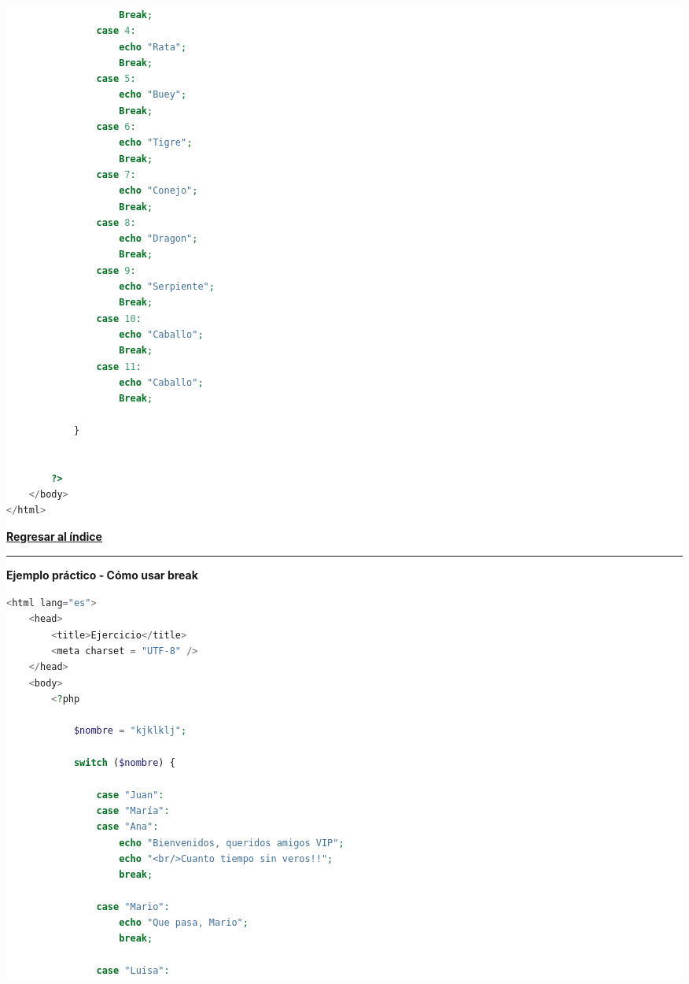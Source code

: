 ```php
					Break;
				case 4:
					echo "Rata";
					Break;
				case 5:
					echo "Buey";
					Break;
				case 6:
					echo "Tigre";
					Break;
				case 7:
					echo "Conejo";
					Break;
				case 8:
					echo "Dragon";
					Break;
				case 9:
					echo "Serpiente";
					Break;
				case 10:
					echo "Caballo";
					Break;
				case 11:
					echo "Caballo";
					Break;

			}


		?>
	</body>
</html>
```

**[Regresar al índice](#indice)**

----------------------------------

**Ejemplo práctico - Cómo usar break**
```php
<html lang="es">
	<head>
		<title>Ejercicio</title>
		<meta charset = "UTF-8" />
	</head>
	<body>
		<?php

			$nombre = "kjklklj";

			switch ($nombre) {

				case "Juan":
				case "María":
				case "Ana":
					echo "Bienvenidos, queridos amigos VIP";
					echo "<br/>Cuanto tiempo sin veros!!";
					break;

				case "Mario":
					echo "Que pasa, Mario";
					break;

				case "Luisa":
```